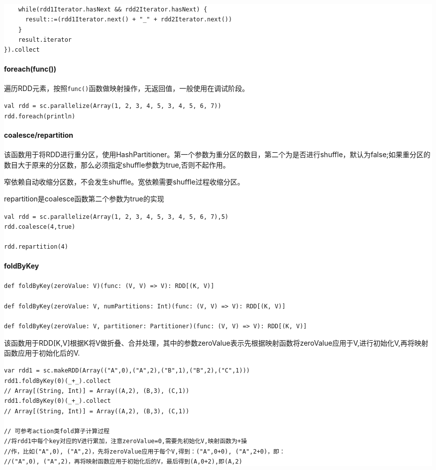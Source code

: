 ```
    while(rdd1Iterator.hasNext && rdd2Iterator.hasNext) {
      result::=(rdd1Iterator.next() + "_" + rdd2Iterator.next())
    }
    result.iterator
}).collect
```

#### foreach(func())

遍历RDD元素，按照`func()`函数做映射操作，无返回值，一般使用在调试阶段。

```
val rdd = sc.parallelize(Array(1, 2, 3, 4, 5, 3, 4, 5, 6, 7))
rdd.foreach(println)
```

#### coalesce/repartition
该函数用于将RDD进行重分区，使用HashPartitioner。第一个参数为重分区的数目，第二个为是否进行shuffle，默认为false;如果重分区的数目大于原来的分区数，那么必须指定shuffle参数为true,否则不起作用。

窄依赖自动收缩分区数，不会发生shuffle。宽依赖需要shuffle过程收缩分区。

repartition是coalesce函数第二个参数为true的实现

```
val rdd = sc.parallelize(Array(1, 2, 3, 4, 5, 3, 4, 5, 6, 7),5)
rdd.coalesce(4,true)

rdd.repartition(4)
```

#### foldByKey

```
def foldByKey(zeroValue: V)(func: (V, V) => V): RDD[(K, V)]

def foldByKey(zeroValue: V, numPartitions: Int)(func: (V, V) => V): RDD[(K, V)]

def foldByKey(zeroValue: V, partitioner: Partitioner)(func: (V, V) => V): RDD[(K, V)]
```

该函数用于RDD[K,V]根据K将V做折叠、合并处理，其中的参数zeroValue表示先根据映射函数将zeroValue应用于V,进行初始化V,再将映射函数应用于初始化后的V.

```
var rdd1 = sc.makeRDD(Array(("A",0),("A",2),("B",1),("B",2),("C",1)))
rdd1.foldByKey(0)(_+_).collect
// Array[(String, Int)] = Array((A,2), (B,3), (C,1))
rdd1.foldByKey(0)(_+_).collect
// Array[(String, Int)] = Array((A,2), (B,3), (C,1))

// 可参考action类fold算子计算过程
//将rdd1中每个key对应的V进行累加，注意zeroValue=0,需要先初始化V,映射函数为+操
//作，比如("A",0), ("A",2)，先将zeroValue应用于每个V,得到：("A",0+0), ("A",2+0)，即：
//("A",0), ("A",2)，再将映射函数应用于初始化后的V，最后得到(A,0+2),即(A,2)
```
